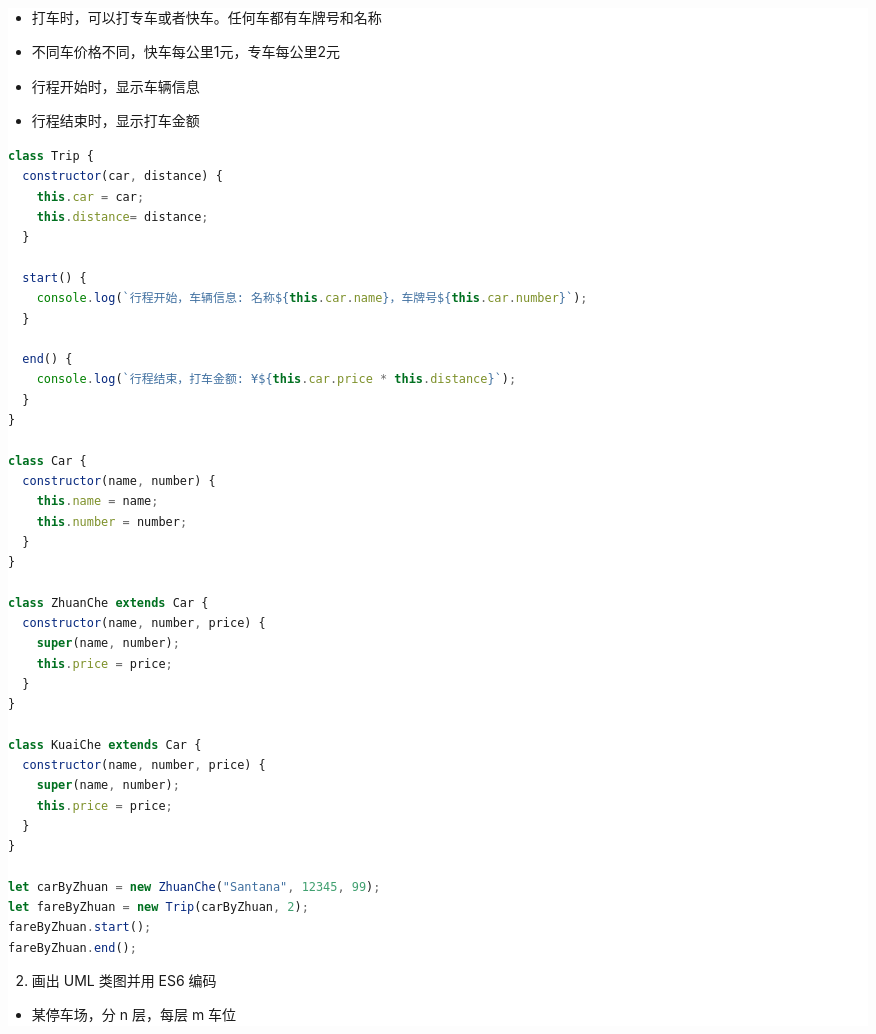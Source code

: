 - 打车时，可以打专车或者快车。任何车都有车牌号和名称

- 不同车价格不同，快车每公里1元，专车每公里2元

- 行程开始时，显示车辆信息

- 行程结束时，显示打车金额

```JavaScript
class Trip {
  constructor(car, distance) {
    this.car = car;
    this.distance= distance;
  }

  start() {
    console.log(`行程开始，车辆信息: 名称${this.car.name}，车牌号${this.car.number}`);
  }

  end() {
    console.log(`行程结束，打车金额: ¥${this.car.price * this.distance}`);
  }
}

class Car {
  constructor(name, number) {
    this.name = name;
    this.number = number;
  }
}

class ZhuanChe extends Car {
  constructor(name, number, price) {
    super(name, number);
    this.price = price;
  }
}

class KuaiChe extends Car {
  constructor(name, number, price) {
    super(name, number);
    this.price = price;
  }
}

let carByZhuan = new ZhuanChe("Santana", 12345, 99);
let fareByZhuan = new Trip(carByZhuan, 2);
fareByZhuan.start();
fareByZhuan.end();
```

2. 画出 UML 类图并用 ES6 编码

- 某停车场，分 n 层，每层 m 车位
